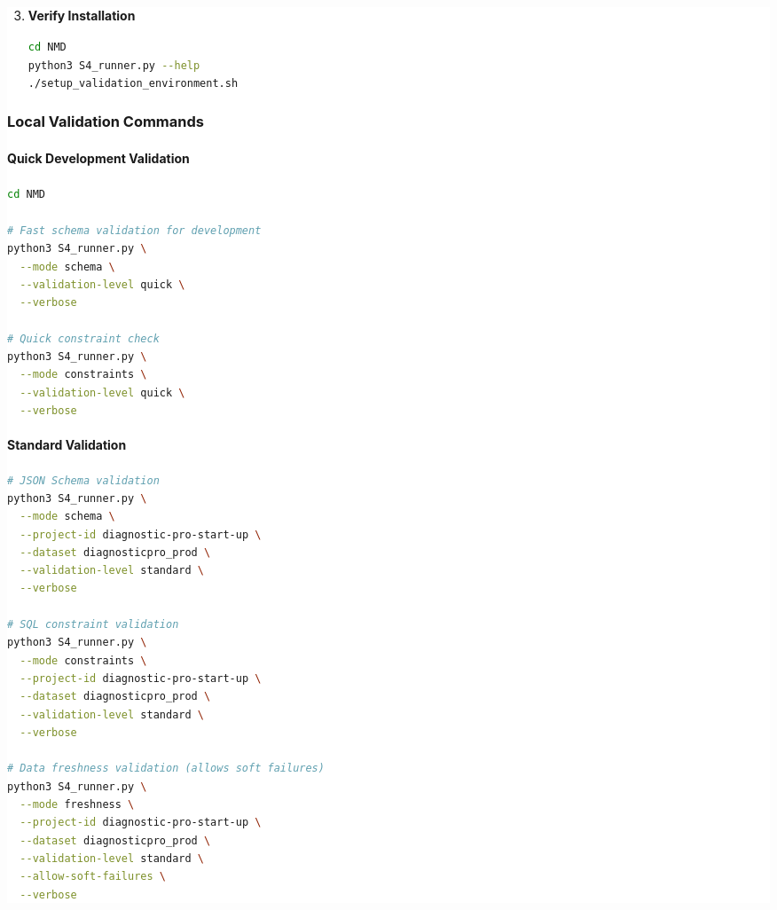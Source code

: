 3. **Verify Installation**
   ```bash
   cd NMD
   python3 S4_runner.py --help
   ./setup_validation_environment.sh
   ```

### Local Validation Commands

#### Quick Development Validation
```bash
cd NMD

# Fast schema validation for development
python3 S4_runner.py \
  --mode schema \
  --validation-level quick \
  --verbose

# Quick constraint check
python3 S4_runner.py \
  --mode constraints \
  --validation-level quick \
  --verbose
```

#### Standard Validation
```bash
# JSON Schema validation
python3 S4_runner.py \
  --mode schema \
  --project-id diagnostic-pro-start-up \
  --dataset diagnosticpro_prod \
  --validation-level standard \
  --verbose

# SQL constraint validation
python3 S4_runner.py \
  --mode constraints \
  --project-id diagnostic-pro-start-up \
  --dataset diagnosticpro_prod \
  --validation-level standard \
  --verbose

# Data freshness validation (allows soft failures)
python3 S4_runner.py \
  --mode freshness \
  --project-id diagnostic-pro-start-up \
  --dataset diagnosticpro_prod \
  --validation-level standard \
  --allow-soft-failures \
  --verbose
```
